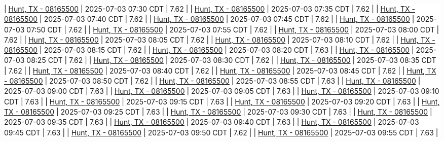 | [Hunt, TX - 08165500](https://waterdata.usgs.gov/monitoring-location/USGS-08165500/#dataTypeId=continuous-00065--887047781&startDT=2025-07-03&endDT=2025-07-04) | 2025-07-03 07:30 CDT | 7.62 |
| [Hunt, TX - 08165500](https://waterdata.usgs.gov/monitoring-location/USGS-08165500/#dataTypeId=continuous-00065--887047781&startDT=2025-07-03&endDT=2025-07-04) | 2025-07-03 07:35 CDT | 7.62 |
| [Hunt, TX - 08165500](https://waterdata.usgs.gov/monitoring-location/USGS-08165500/#dataTypeId=continuous-00065--887047781&startDT=2025-07-03&endDT=2025-07-04) | 2025-07-03 07:40 CDT | 7.62 |
| [Hunt, TX - 08165500](https://waterdata.usgs.gov/monitoring-location/USGS-08165500/#dataTypeId=continuous-00065--887047781&startDT=2025-07-03&endDT=2025-07-04) | 2025-07-03 07:45 CDT | 7.62 |
| [Hunt, TX - 08165500](https://waterdata.usgs.gov/monitoring-location/USGS-08165500/#dataTypeId=continuous-00065--887047781&startDT=2025-07-03&endDT=2025-07-04) | 2025-07-03 07:50 CDT | 7.62 |
| [Hunt, TX - 08165500](https://waterdata.usgs.gov/monitoring-location/USGS-08165500/#dataTypeId=continuous-00065--887047781&startDT=2025-07-03&endDT=2025-07-04) | 2025-07-03 07:55 CDT | 7.62 |
| [Hunt, TX - 08165500](https://waterdata.usgs.gov/monitoring-location/USGS-08165500/#dataTypeId=continuous-00065--887047781&startDT=2025-07-03&endDT=2025-07-04) | 2025-07-03 08:00 CDT | 7.62 |
| [Hunt, TX - 08165500](https://waterdata.usgs.gov/monitoring-location/USGS-08165500/#dataTypeId=continuous-00065--887047781&startDT=2025-07-03&endDT=2025-07-04) | 2025-07-03 08:05 CDT | 7.62 |
| [Hunt, TX - 08165500](https://waterdata.usgs.gov/monitoring-location/USGS-08165500/#dataTypeId=continuous-00065--887047781&startDT=2025-07-03&endDT=2025-07-04) | 2025-07-03 08:10 CDT | 7.62 |
| [Hunt, TX - 08165500](https://waterdata.usgs.gov/monitoring-location/USGS-08165500/#dataTypeId=continuous-00065--887047781&startDT=2025-07-03&endDT=2025-07-04) | 2025-07-03 08:15 CDT | 7.62 |
| [Hunt, TX - 08165500](https://waterdata.usgs.gov/monitoring-location/USGS-08165500/#dataTypeId=continuous-00065--887047781&startDT=2025-07-03&endDT=2025-07-04) | 2025-07-03 08:20 CDT | 7.63 |
| [Hunt, TX - 08165500](https://waterdata.usgs.gov/monitoring-location/USGS-08165500/#dataTypeId=continuous-00065--887047781&startDT=2025-07-03&endDT=2025-07-04) | 2025-07-03 08:25 CDT | 7.62 |
| [Hunt, TX - 08165500](https://waterdata.usgs.gov/monitoring-location/USGS-08165500/#dataTypeId=continuous-00065--887047781&startDT=2025-07-03&endDT=2025-07-04) | 2025-07-03 08:30 CDT | 7.62 |
| [Hunt, TX - 08165500](https://waterdata.usgs.gov/monitoring-location/USGS-08165500/#dataTypeId=continuous-00065--887047781&startDT=2025-07-03&endDT=2025-07-04) | 2025-07-03 08:35 CDT | 7.62 |
| [Hunt, TX - 08165500](https://waterdata.usgs.gov/monitoring-location/USGS-08165500/#dataTypeId=continuous-00065--887047781&startDT=2025-07-03&endDT=2025-07-04) | 2025-07-03 08:40 CDT | 7.62 |
| [Hunt, TX - 08165500](https://waterdata.usgs.gov/monitoring-location/USGS-08165500/#dataTypeId=continuous-00065--887047781&startDT=2025-07-03&endDT=2025-07-04) | 2025-07-03 08:45 CDT | 7.62 |
| [Hunt, TX - 08165500](https://waterdata.usgs.gov/monitoring-location/USGS-08165500/#dataTypeId=continuous-00065--887047781&startDT=2025-07-03&endDT=2025-07-04) | 2025-07-03 08:50 CDT | 7.62 |
| [Hunt, TX - 08165500](https://waterdata.usgs.gov/monitoring-location/USGS-08165500/#dataTypeId=continuous-00065--887047781&startDT=2025-07-03&endDT=2025-07-04) | 2025-07-03 08:55 CDT | 7.63 |
| [Hunt, TX - 08165500](https://waterdata.usgs.gov/monitoring-location/USGS-08165500/#dataTypeId=continuous-00065--887047781&startDT=2025-07-03&endDT=2025-07-04) | 2025-07-03 09:00 CDT | 7.63 |
| [Hunt, TX - 08165500](https://waterdata.usgs.gov/monitoring-location/USGS-08165500/#dataTypeId=continuous-00065--887047781&startDT=2025-07-03&endDT=2025-07-04) | 2025-07-03 09:05 CDT | 7.63 |
| [Hunt, TX - 08165500](https://waterdata.usgs.gov/monitoring-location/USGS-08165500/#dataTypeId=continuous-00065--887047781&startDT=2025-07-03&endDT=2025-07-04) | 2025-07-03 09:10 CDT | 7.63 |
| [Hunt, TX - 08165500](https://waterdata.usgs.gov/monitoring-location/USGS-08165500/#dataTypeId=continuous-00065--887047781&startDT=2025-07-03&endDT=2025-07-04) | 2025-07-03 09:15 CDT | 7.63 |
| [Hunt, TX - 08165500](https://waterdata.usgs.gov/monitoring-location/USGS-08165500/#dataTypeId=continuous-00065--887047781&startDT=2025-07-03&endDT=2025-07-04) | 2025-07-03 09:20 CDT | 7.63 |
| [Hunt, TX - 08165500](https://waterdata.usgs.gov/monitoring-location/USGS-08165500/#dataTypeId=continuous-00065--887047781&startDT=2025-07-03&endDT=2025-07-04) | 2025-07-03 09:25 CDT | 7.63 |
| [Hunt, TX - 08165500](https://waterdata.usgs.gov/monitoring-location/USGS-08165500/#dataTypeId=continuous-00065--887047781&startDT=2025-07-03&endDT=2025-07-04) | 2025-07-03 09:30 CDT | 7.63 |
| [Hunt, TX - 08165500](https://waterdata.usgs.gov/monitoring-location/USGS-08165500/#dataTypeId=continuous-00065--887047781&startDT=2025-07-03&endDT=2025-07-04) | 2025-07-03 09:35 CDT | 7.63 |
| [Hunt, TX - 08165500](https://waterdata.usgs.gov/monitoring-location/USGS-08165500/#dataTypeId=continuous-00065--887047781&startDT=2025-07-03&endDT=2025-07-04) | 2025-07-03 09:40 CDT | 7.63 |
| [Hunt, TX - 08165500](https://waterdata.usgs.gov/monitoring-location/USGS-08165500/#dataTypeId=continuous-00065--887047781&startDT=2025-07-03&endDT=2025-07-04) | 2025-07-03 09:45 CDT | 7.63 |
| [Hunt, TX - 08165500](https://waterdata.usgs.gov/monitoring-location/USGS-08165500/#dataTypeId=continuous-00065--887047781&startDT=2025-07-03&endDT=2025-07-04) | 2025-07-03 09:50 CDT | 7.62 |
| [Hunt, TX - 08165500](https://waterdata.usgs.gov/monitoring-location/USGS-08165500/#dataTypeId=continuous-00065--887047781&startDT=2025-07-03&endDT=2025-07-04) | 2025-07-03 09:55 CDT | 7.63 |